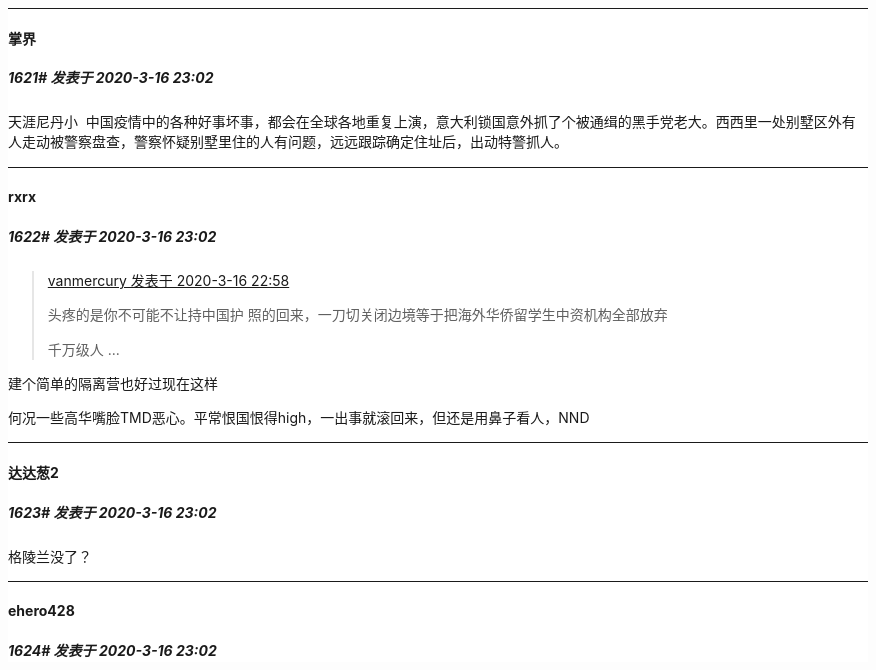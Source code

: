 





-----

####  掌界  
##### 1621#       发表于 2020-3-16 23:02




天涯尼丹小  中国疫情中的各种好事坏事，都会在全球各地重复上演，意大利锁国意外抓了个被通缉的黑手党老大。西西里一处别墅区外有人走动被警察盘查，警察怀疑别墅里住的人有问题，远远跟踪确定住址后，出动特警抓人。 ​​​​







-----

####  rxrx  
##### 1622#       发表于 2020-3-16 23:02



<blockquote><a href="httphttps://bbs.saraba1st.com/2b/forum.php?mod=redirect&amp;goto=findpost&amp;pid=46763782&amp;ptid=1919122" target="_blank">vanmercury 发表于 2020-3-16 22:58</a>

头疼的是你不可能不让持中国护 照的回来，一刀切关闭边境等于把海外华侨留学生中资机构全部放弃

千万级人 ...</blockquote>
建个简单的隔离营也好过现在这样


何况一些高华嘴脸TMD恶心。平常恨国恨得high，一出事就滚回来，但还是用鼻子看人，NND







-----

####  达达葱2  
##### 1623#       发表于 2020-3-16 23:02




格陵兰没了？







-----

####  ehero428  
##### 1624#       发表于 2020-3-16 23:02

